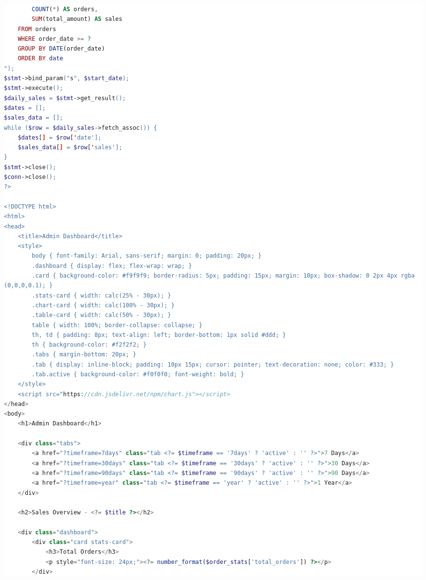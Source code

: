 ```php
        COUNT(*) AS orders,
        SUM(total_amount) AS sales
    FROM orders
    WHERE order_date >= ?
    GROUP BY DATE(order_date)
    ORDER BY date
");
$stmt->bind_param("s", $start_date);
$stmt->execute();
$daily_sales = $stmt->get_result();
$dates = [];
$sales_data = [];
while ($row = $daily_sales->fetch_assoc()) {
    $dates[] = $row['date'];
    $sales_data[] = $row['sales'];
}
$stmt->close();
$conn->close();
?>

<!DOCTYPE html>
<html>
<head>
    <title>Admin Dashboard</title>
    <style>
        body { font-family: Arial, sans-serif; margin: 0; padding: 20px; }
        .dashboard { display: flex; flex-wrap: wrap; }
        .card { background-color: #f9f9f9; border-radius: 5px; padding: 15px; margin: 10px; box-shadow: 0 2px 4px rgba(0,0,0,0.1); }
        .stats-card { width: calc(25% - 30px); }
        .chart-card { width: calc(100% - 30px); }
        .table-card { width: calc(50% - 30px); }
        table { width: 100%; border-collapse: collapse; }
        th, td { padding: 8px; text-align: left; border-bottom: 1px solid #ddd; }
        th { background-color: #f2f2f2; }
        .tabs { margin-bottom: 20px; }
        .tab { display: inline-block; padding: 10px 15px; cursor: pointer; text-decoration: none; color: #333; }
        .tab.active { background-color: #f0f0f0; font-weight: bold; }
    </style>
    <script src="https://cdn.jsdelivr.net/npm/chart.js"></script>
</head>
<body>
    <h1>Admin Dashboard</h1>
    
    <div class="tabs">
        <a href="?timeframe=7days" class="tab <?= $timeframe == '7days' ? 'active' : '' ?>">7 Days</a>
        <a href="?timeframe=30days" class="tab <?= $timeframe == '30days' ? 'active' : '' ?>">30 Days</a>
        <a href="?timeframe=90days" class="tab <?= $timeframe == '90days' ? 'active' : '' ?>">90 Days</a>
        <a href="?timeframe=year" class="tab <?= $timeframe == 'year' ? 'active' : '' ?>">1 Year</a>
    </div>
    
    <h2>Sales Overview - <?= $title ?></h2>
    
    <div class="dashboard">
        <div class="card stats-card">
            <h3>Total Orders</h3>
            <p style="font-size: 24px;"><?= number_format($order_stats['total_orders']) ?></p>
        </div>
```